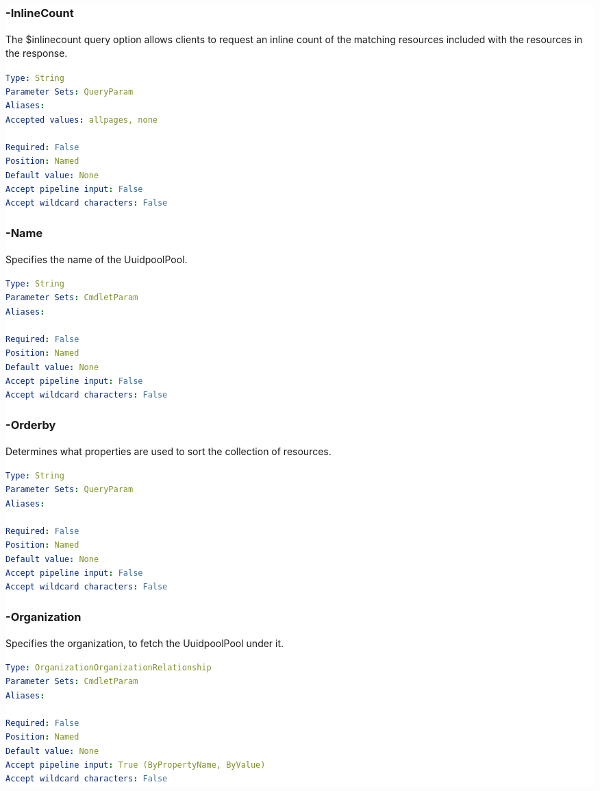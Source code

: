 ### -InlineCount
The $inlinecount query option allows clients to request an inline count of the matching resources included with the resources in the response.

```yaml
Type: String
Parameter Sets: QueryParam
Aliases:
Accepted values: allpages, none

Required: False
Position: Named
Default value: None
Accept pipeline input: False
Accept wildcard characters: False
```

### -Name
Specifies the name of the UuidpoolPool.

```yaml
Type: String
Parameter Sets: CmdletParam
Aliases:

Required: False
Position: Named
Default value: None
Accept pipeline input: False
Accept wildcard characters: False
```

### -Orderby
Determines what properties are used to sort the collection of resources.

```yaml
Type: String
Parameter Sets: QueryParam
Aliases:

Required: False
Position: Named
Default value: None
Accept pipeline input: False
Accept wildcard characters: False
```

### -Organization
Specifies the organization, to fetch the UuidpoolPool under it.

```yaml
Type: OrganizationOrganizationRelationship
Parameter Sets: CmdletParam
Aliases:

Required: False
Position: Named
Default value: None
Accept pipeline input: True (ByPropertyName, ByValue)
Accept wildcard characters: False
```
